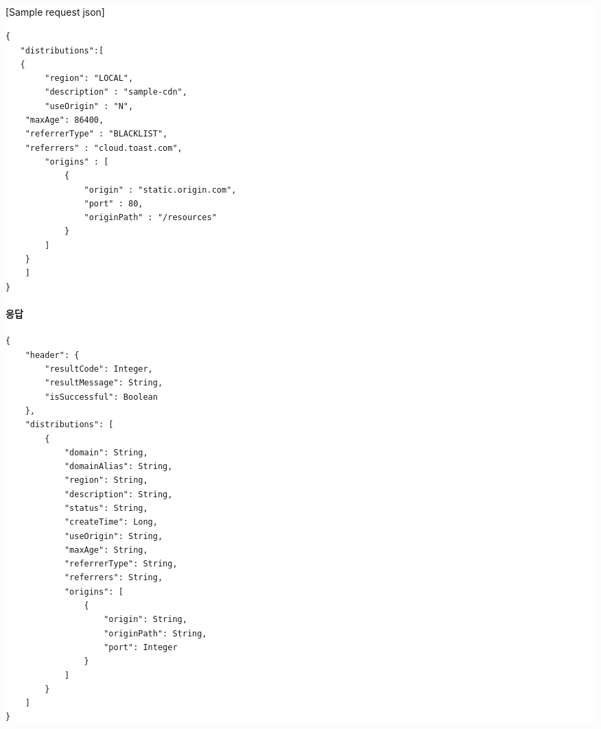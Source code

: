 [Sample request json]
```
{
   "distributions":[
   {
		"region": "LOCAL",
		"description" : "sample-cdn",
		"useOrigin" : "N",
    "maxAge": 86400,
    "referrerType" : "BLACKLIST",
    "referrers" : "cloud.toast.com",
		"origins" : [
			{
				"origin" : "static.origin.com",
				"port" : 80,
				"originPath" : "/resources"
			}
		]
	}
	]
}
```

#### 응답

```
{
    "header": {
        "resultCode": Integer,
        "resultMessage": String,
        "isSuccessful": Boolean
    },
    "distributions": [
        {
            "domain": String,
            "domainAlias": String,
            "region": String,
            "description": String,
            "status": String,
            "createTime": Long,
            "useOrigin": String,
            "maxAge": String,
            "referrerType": String,
            "referrers": String,
            "origins": [
                {
                    "origin": String,
                    "originPath": String,
                    "port": Integer
                }
            ]
        }
    ]
}
```
